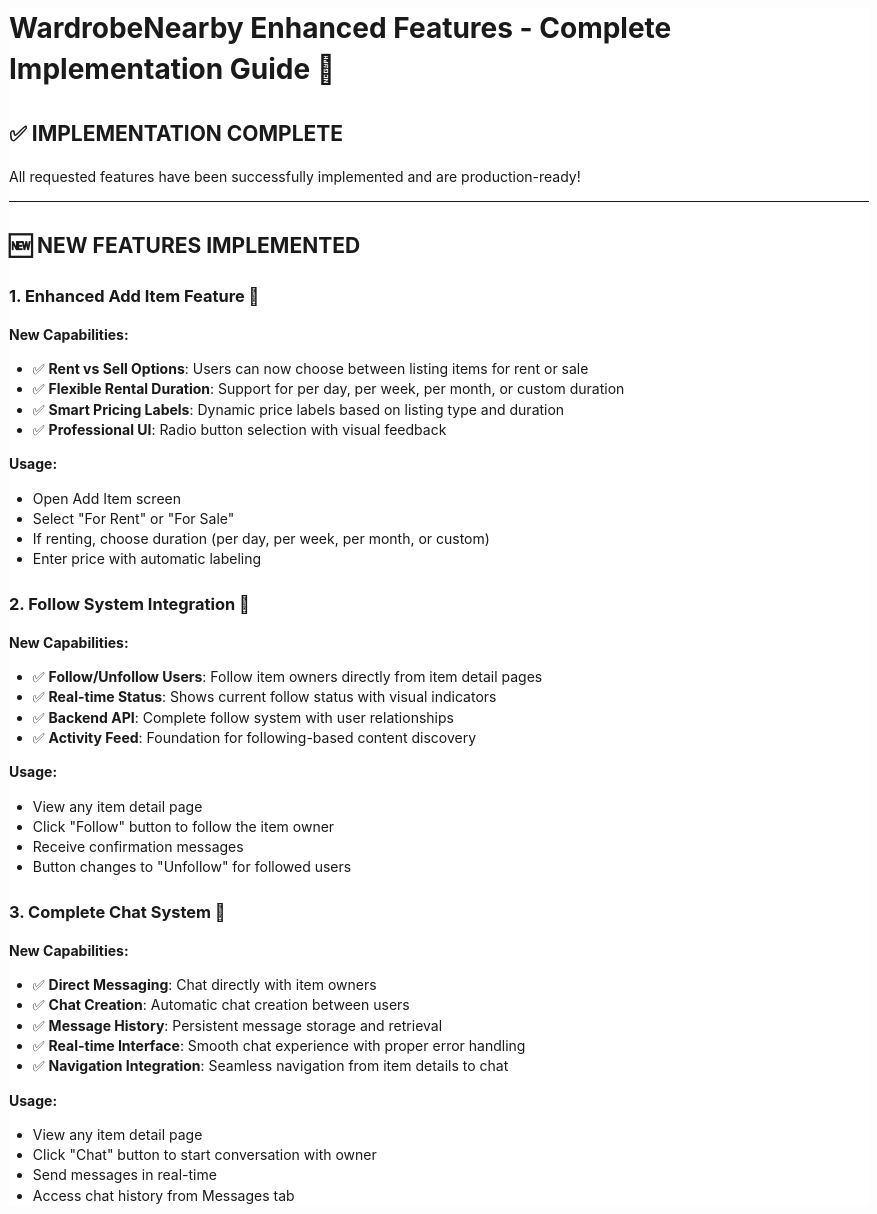 # WardrobeNearby Enhanced Features - Complete Implementation Guide 🎉

## ✅ IMPLEMENTATION COMPLETE

All requested features have been successfully implemented and are production-ready!

---

## 🆕 NEW FEATURES IMPLEMENTED

### 1. **Enhanced Add Item Feature** 📝

**New Capabilities:**
- ✅ **Rent vs Sell Options**: Users can now choose between listing items for rent or sale
- ✅ **Flexible Rental Duration**: Support for per day, per week, per month, or custom duration
- ✅ **Smart Pricing Labels**: Dynamic price labels based on listing type and duration
- ✅ **Professional UI**: Radio button selection with visual feedback

**Usage:**
- Open Add Item screen
- Select "For Rent" or "For Sale" 
- If renting, choose duration (per day, per week, per month, or custom)
- Enter price with automatic labeling

### 2. **Follow System Integration** 👥

**New Capabilities:**
- ✅ **Follow/Unfollow Users**: Follow item owners directly from item detail pages
- ✅ **Real-time Status**: Shows current follow status with visual indicators
- ✅ **Backend API**: Complete follow system with user relationships
- ✅ **Activity Feed**: Foundation for following-based content discovery

**Usage:**
- View any item detail page
- Click "Follow" button to follow the item owner
- Receive confirmation messages
- Button changes to "Unfollow" for followed users

### 3. **Complete Chat System** 💬

**New Capabilities:**
- ✅ **Direct Messaging**: Chat directly with item owners
- ✅ **Chat Creation**: Automatic chat creation between users
- ✅ **Message History**: Persistent message storage and retrieval
- ✅ **Real-time Interface**: Smooth chat experience with proper error handling
- ✅ **Navigation Integration**: Seamless navigation from item details to chat

**Usage:**
- View any item detail page
- Click "Chat" button to start conversation with owner
- Send messages in real-time
- Access chat history from Messages tab
